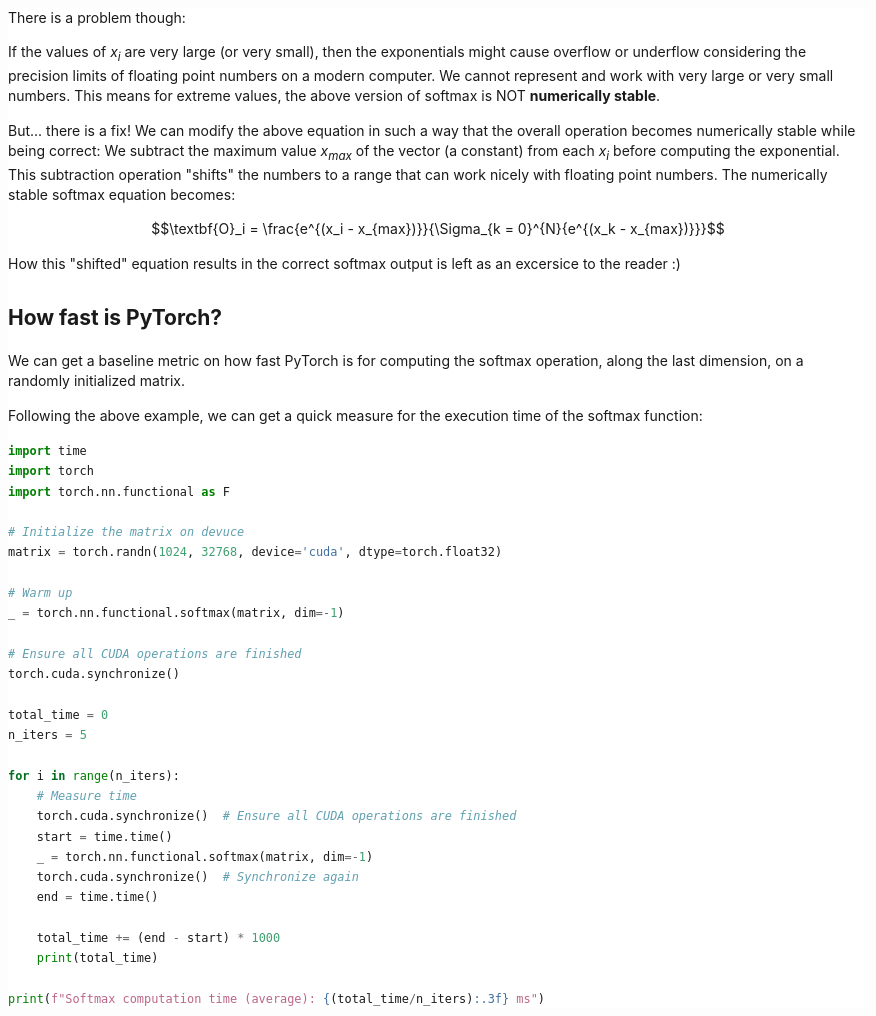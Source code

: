There is a problem though:

If the values of $x_i$ are very large (or very small), then the exponentials might cause overflow or underflow considering the precision limits of floating point numbers on a modern computer. We cannot represent and work with very large or very small numbers. This means for extreme values, the above version of softmax is NOT **numerically stable**.

But... there is a fix! We can modify the above equation in such a way that the overall operation becomes numerically stable while being correct: We subtract the maximum value $x_{max}$ of the vector (a constant) from each $x_i$ before computing the exponential. This subtraction operation "shifts" the numbers to a range that can work nicely with floating point numbers. The numerically stable softmax equation becomes:

```math
\textbf{O}_i = \frac{e^{(x_i - x_{max})}}{\Sigma_{k = 0}^{N}{e^{(x_k - x_{max})}}}
```

How this "shifted" equation results in the correct softmax output is left as an excersice to the reader :)

## How fast is PyTorch?

We can get a baseline metric on how fast PyTorch is for computing the softmax operation, along the last dimension, on a randomly initialized matrix.

Following the above example, we can get a quick measure for the execution time of the softmax function:

```python
import time
import torch
import torch.nn.functional as F

# Initialize the matrix on devuce
matrix = torch.randn(1024, 32768, device='cuda', dtype=torch.float32)

# Warm up
_ = torch.nn.functional.softmax(matrix, dim=-1)

# Ensure all CUDA operations are finished
torch.cuda.synchronize()  

total_time = 0
n_iters = 5

for i in range(n_iters):
    # Measure time
    torch.cuda.synchronize()  # Ensure all CUDA operations are finished
    start = time.time()
    _ = torch.nn.functional.softmax(matrix, dim=-1)
    torch.cuda.synchronize()  # Synchronize again
    end = time.time()
    
    total_time += (end - start) * 1000
    print(total_time)

print(f"Softmax computation time (average): {(total_time/n_iters):.3f} ms")
```

